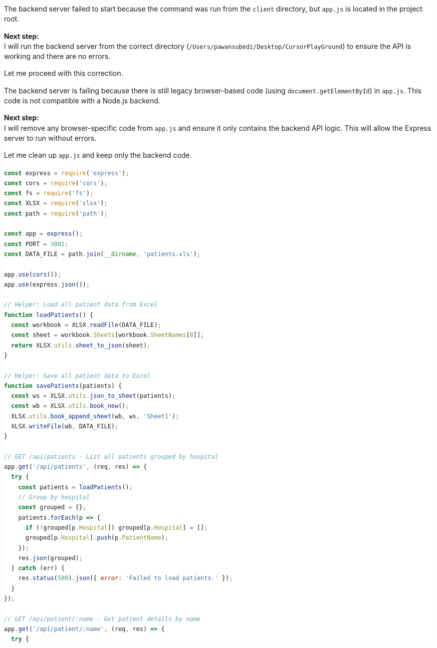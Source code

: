 The backend server failed to start because the command was run from the `client` directory, but `app.js` is located in the project root.

**Next step:**  
I will run the backend server from the correct directory (`/Users/pawansubedi/Desktop/CursorPlayGround`) to ensure the API is working and there are no errors.

Let me proceed with this correction.

The backend server is failing because there is still legacy browser-based code (using `document.getElementById`) in `app.js`. This code is not compatible with a Node.js backend.

**Next step:**  
I will remove any browser-specific code from `app.js` and ensure it only contains the backend API logic. This will allow the Express server to run without errors.

Let me clean up `app.js` and keep only the backend code.

```javascript
const express = require('express');
const cors = require('cors');
const fs = require('fs');
const XLSX = require('xlsx');
const path = require('path');

const app = express();
const PORT = 3001;
const DATA_FILE = path.join(__dirname, 'patients.xls');

app.use(cors());
app.use(express.json());

// Helper: Load all patient data from Excel
function loadPatients() {
  const workbook = XLSX.readFile(DATA_FILE);
  const sheet = workbook.Sheets[workbook.SheetNames[0]];
  return XLSX.utils.sheet_to_json(sheet);
}

// Helper: Save all patient data to Excel
function savePatients(patients) {
  const ws = XLSX.utils.json_to_sheet(patients);
  const wb = XLSX.utils.book_new();
  XLSX.utils.book_append_sheet(wb, ws, 'Sheet1');
  XLSX.writeFile(wb, DATA_FILE);
}

// GET /api/patients - List all patients grouped by hospital
app.get('/api/patients', (req, res) => {
  try {
    const patients = loadPatients();
    // Group by hospital
    const grouped = {};
    patients.forEach(p => {
      if (!grouped[p.Hospital]) grouped[p.Hospital] = [];
      grouped[p.Hospital].push(p.PatientName);
    });
    res.json(grouped);
  } catch (err) {
    res.status(500).json({ error: 'Failed to load patients.' });
  }
});

// GET /api/patient/:name - Get patient details by name
app.get('/api/patient/:name', (req, res) => {
  try {
```
